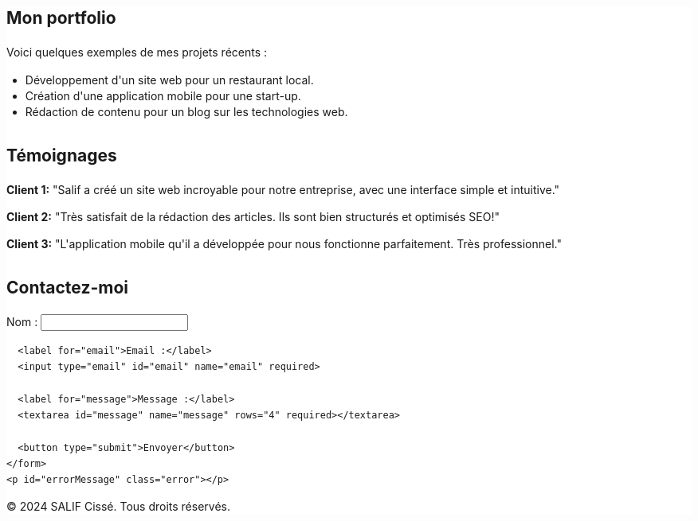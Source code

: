   <section id="portfolio">
    <h2>Mon portfolio</h2>
    <p>Voici quelques exemples de mes projets récents :</p>
    <ul>
      <li>Développement d'un site web pour un restaurant local.</li>
      <li>Création d'une application mobile pour une start-up.</li>
      <li>Rédaction de contenu pour un blog sur les technologies web.</li>
    </ul>
  </section>

  <section id="testimonials">
    <h2>Témoignages</h2>
    <div class="testimonials">
      <p><strong>Client 1:</strong> "Salif a créé un site web incroyable pour notre entreprise, avec une interface simple et intuitive."</p>
      <p><strong>Client 2:</strong> "Très satisfait de la rédaction des articles. Ils sont bien structurés et optimisés SEO!"</p>
      <p><strong>Client 3:</strong> "L'application mobile qu'il a développée pour nous fonctionne parfaitement. Très professionnel."</p>
    </div>
  </section>

  <section id="contact">
    <h2>Contactez-moi</h2>
    <form id="contactForm" onsubmit="return validateForm()">
      <label for="name">Nom :</label>
      <input type="text" id="name" name="name" required>

      <label for="email">Email :</label>
      <input type="email" id="email" name="email" required>

      <label for="message">Message :</label>
      <textarea id="message" name="message" rows="4" required></textarea>

      <button type="submit">Envoyer</button>
    </form>
    <p id="errorMessage" class="error"></p>
  </section>

  <footer>
    <p>&copy; 2024 SALIF Cissé. Tous droits réservés.</p>
  </footer>

  <script>
    function validateForm() {
      const name = document.getElementById('name').value;
      const email = document.getElementById('email').value;
      const message = document.getElementById('message').value;
      const errorMessage = document.getElementById('errorMessage');

      // Reset error message
      errorMessage.textContent = '';

      // Validation simple
      if (name === '' || email === '' || message === '') {
        errorMessage.textContent = 'Tous les champs sont obligatoires.';
        return false; // Prevent form submission
      }
      